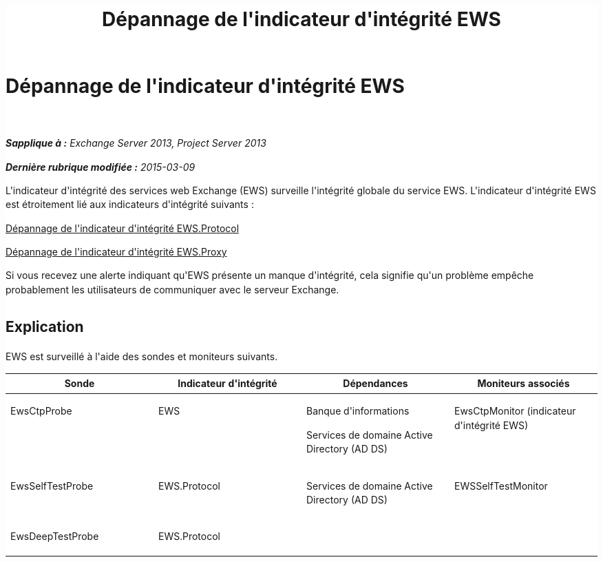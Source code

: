 ﻿---
title: Dépannage de l'indicateur d'intégrité EWS
TOCTitle: Dépannage de l'indicateur d'intégrité EWS
ms:assetid: f5aaacdd-7f4a-4d63-8440-1c564e644dfc
ms:mtpsurl: https://technet.microsoft.com/fr-fr/library/ms.exch.scom.ews(v=EXCHG.150)
ms:contentKeyID: 53276487
ms.date: 02/05/2016
mtps_version: v=EXCHG.150
ms.translationtype: HT
---

# Dépannage de l'indicateur d'intégrité EWS

 

_**Sapplique à :** Exchange Server 2013, Project Server 2013_

_**Dernière rubrique modifiée :** 2015-03-09_

L'indicateur d'intégrité des services web Exchange (EWS) surveille l'intégrité globale du service EWS. L'indicateur d'intégrité EWS est étroitement lié aux indicateurs d'intégrité suivants :

[Dépannage de l'indicateur d'intégrité EWS.Protocol](troubleshooting-ews-protocol-health-set.md)

[Dépannage de l'indicateur d'intégrité EWS.Proxy](troubleshooting-ews-proxy-health-set.md)

Si vous recevez une alerte indiquant qu'EWS présente un manque d'intégrité, cela signifie qu'un problème empêche probablement les utilisateurs de communiquer avec le serveur Exchange.

## Explication

EWS est surveillé à l'aide des sondes et moniteurs suivants.


<table>
<colgroup>
<col style="width: 25%" />
<col style="width: 25%" />
<col style="width: 25%" />
<col style="width: 25%" />
</colgroup>
<thead>
<tr class="header">
<th>Sonde</th>
<th>Indicateur d'intégrité</th>
<th>Dépendances</th>
<th>Moniteurs associés</th>
</tr>
</thead>
<tbody>
<tr class="odd">
<td><p>EwsCtpProbe</p></td>
<td><p>EWS</p></td>
<td><p>Banque d'informations</p>
<p>Services de domaine Active Directory (AD DS)</p></td>
<td><p>EwsCtpMonitor (indicateur d'intégrité EWS)</p></td>
</tr>
<tr class="even">
<td><p>EwsSelfTestProbe</p></td>
<td><p>EWS.Protocol</p></td>
<td><p>Services de domaine Active Directory (AD DS)</p></td>
<td><p>EWSSelfTestMonitor</p></td>
</tr>
<tr class="odd">
<td><p>EwsDeepTestProbe</p></td>
<td><p>EWS.Protocol</p></td>